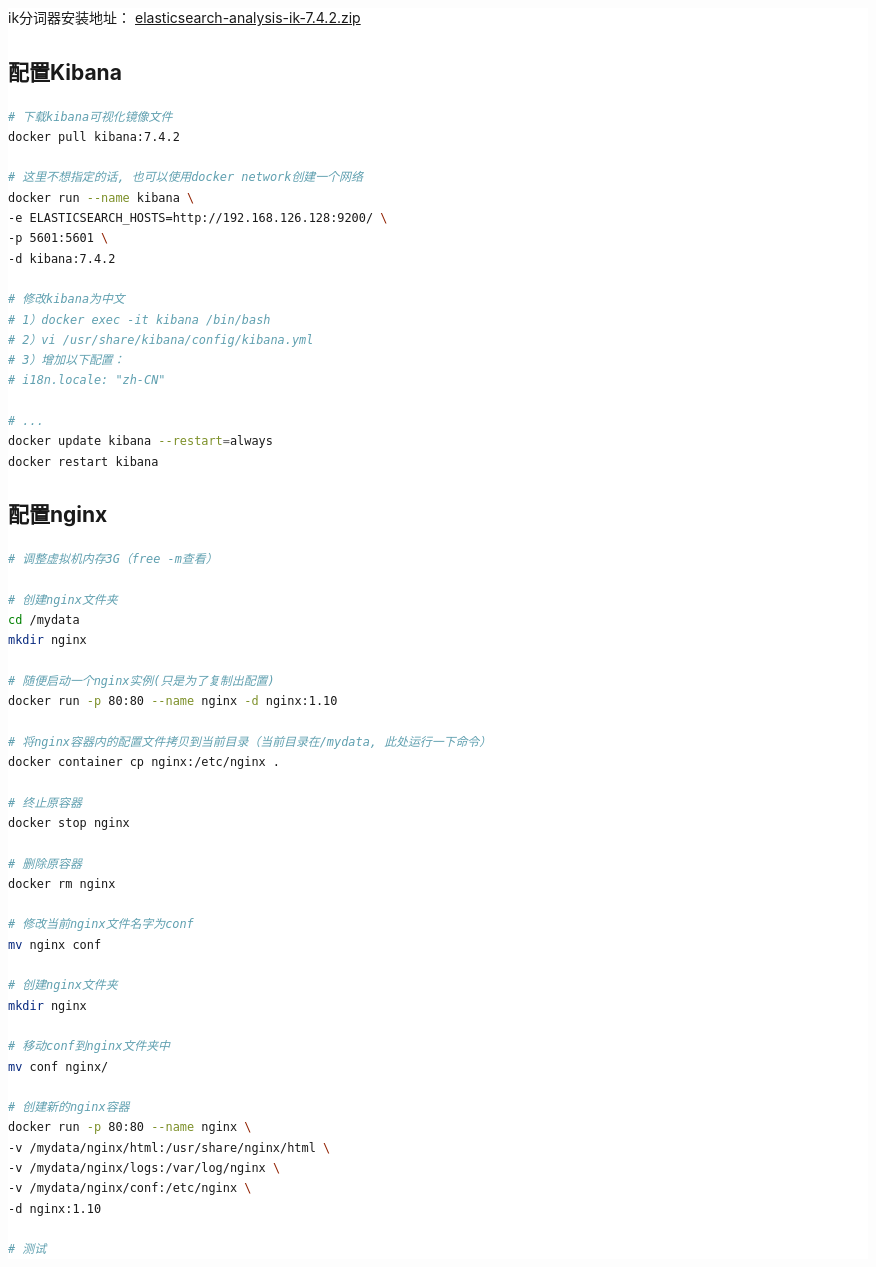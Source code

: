 ik分词器安装地址： [elasticsearch-analysis-ik-7.4.2.zip](https://github.com/medcl/elasticsearch-analysis-ik/releases/download/v7.4.2/elasticsearch-analysis-ik-7.4.2.zip)

## 配置Kibana

```sh
# 下载kibana可视化镜像文件
docker pull kibana:7.4.2

# 这里不想指定的话, 也可以使用docker network创建一个网络
docker run --name kibana \
-e ELASTICSEARCH_HOSTS=http://192.168.126.128:9200/ \
-p 5601:5601 \
-d kibana:7.4.2

# 修改kibana为中文
# 1）docker exec -it kibana /bin/bash
# 2）vi /usr/share/kibana/config/kibana.yml
# 3）增加以下配置：
# i18n.locale: "zh-CN"

# ...
docker update kibana --restart=always
docker restart kibana
```

## 配置nginx

```sh
# 调整虚拟机内存3G（free -m查看）

# 创建nginx文件夹
cd /mydata
mkdir nginx

# 随便启动一个nginx实例(只是为了复制出配置)
docker run -p 80:80 --name nginx -d nginx:1.10

# 将nginx容器内的配置文件拷贝到当前目录（当前目录在/mydata, 此处运行一下命令）
docker container cp nginx:/etc/nginx .

# 终止原容器
docker stop nginx

# 删除原容器
docker rm nginx

# 修改当前nginx文件名字为conf
mv nginx conf

# 创建nginx文件夹
mkdir nginx

# 移动conf到nginx文件夹中
mv conf nginx/

# 创建新的nginx容器
docker run -p 80:80 --name nginx \
-v /mydata/nginx/html:/usr/share/nginx/html \
-v /mydata/nginx/logs:/var/log/nginx \
-v /mydata/nginx/conf:/etc/nginx \
-d nginx:1.10

# 测试
```
